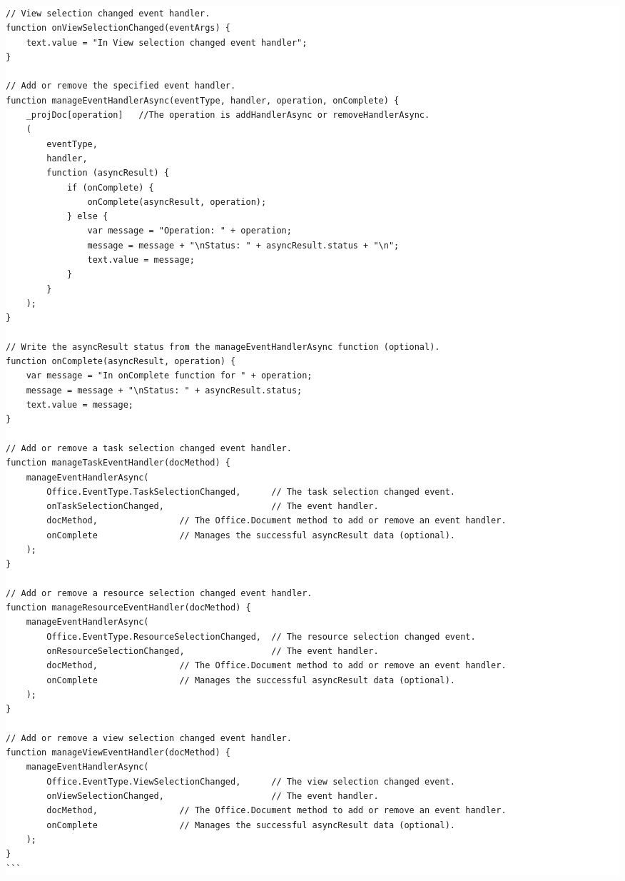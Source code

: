     // View selection changed event handler.
    function onViewSelectionChanged(eventArgs) {
        text.value = "In View selection changed event handler";
    }

    // Add or remove the specified event handler.
    function manageEventHandlerAsync(eventType, handler, operation, onComplete) {
        _projDoc[operation]   //The operation is addHandlerAsync or removeHandlerAsync.
        (
            eventType,
            handler,
            function (asyncResult) {
                if (onComplete) {
                    onComplete(asyncResult, operation);
                } else {
                    var message = "Operation: " + operation;
                    message = message + "\nStatus: " + asyncResult.status + "\n";
                    text.value = message;
                }
            }
        );
    }

    // Write the asyncResult status from the manageEventHandlerAsync function (optional). 
    function onComplete(asyncResult, operation) {
        var message = "In onComplete function for " + operation;
        message = message + "\nStatus: " + asyncResult.status;
        text.value = message;
    }

    // Add or remove a task selection changed event handler.
    function manageTaskEventHandler(docMethod) {
        manageEventHandlerAsync(
            Office.EventType.TaskSelectionChanged,      // The task selection changed event.
            onTaskSelectionChanged,                     // The event handler.
            docMethod,                // The Office.Document method to add or remove an event handler.
            onComplete                // Manages the successful asyncResult data (optional).
        );
    }

    // Add or remove a resource selection changed event handler.
    function manageResourceEventHandler(docMethod) {
        manageEventHandlerAsync(
            Office.EventType.ResourceSelectionChanged,  // The resource selection changed event.
            onResourceSelectionChanged,                 // The event handler.
            docMethod,                // The Office.Document method to add or remove an event handler.
            onComplete                // Manages the successful asyncResult data (optional).
        );
    }

    // Add or remove a view selection changed event handler.
    function manageViewEventHandler(docMethod) {
        manageEventHandlerAsync(
            Office.EventType.ViewSelectionChanged,      // The view selection changed event.
            onViewSelectionChanged,                     // The event handler.
            docMethod,                // The Office.Document method to add or remove an event handler.
            onComplete                // Manages the successful asyncResult data (optional).
        );
    }
    ```
